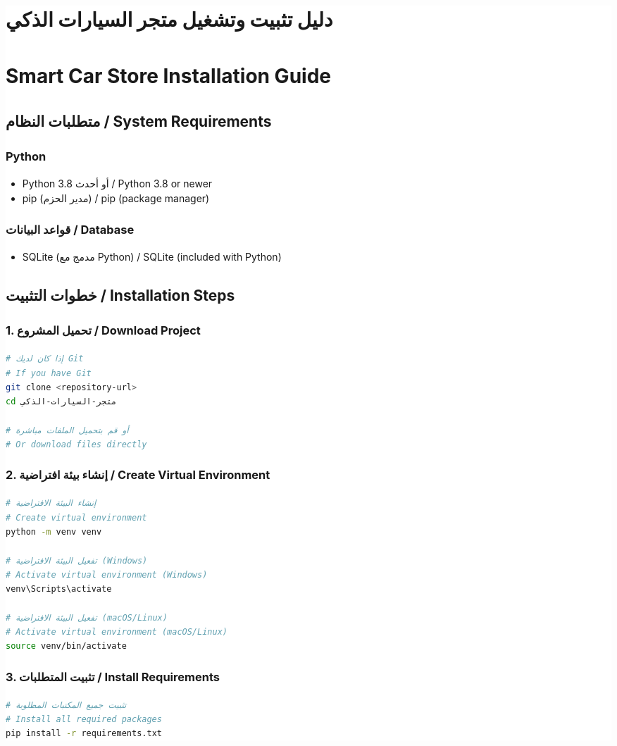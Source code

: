 # دليل تثبيت وتشغيل متجر السيارات الذكي
# Smart Car Store Installation Guide

## متطلبات النظام / System Requirements

### Python
- Python 3.8 أو أحدث / Python 3.8 or newer
- pip (مدير الحزم) / pip (package manager)

### قواعد البيانات / Database
- SQLite (مدمج مع Python) / SQLite (included with Python)

## خطوات التثبيت / Installation Steps

### 1. تحميل المشروع / Download Project
```bash
# إذا كان لديك Git
# If you have Git
git clone <repository-url>
cd متجر-السيارات-الذكي

# أو قم بتحميل الملفات مباشرة
# Or download files directly
```

### 2. إنشاء بيئة افتراضية / Create Virtual Environment
```bash
# إنشاء البيئة الافتراضية
# Create virtual environment
python -m venv venv

# تفعيل البيئة الافتراضية (Windows)
# Activate virtual environment (Windows)
venv\Scripts\activate

# تفعيل البيئة الافتراضية (macOS/Linux)
# Activate virtual environment (macOS/Linux)
source venv/bin/activate
```

### 3. تثبيت المتطلبات / Install Requirements
```bash
# تثبيت جميع المكتبات المطلوبة
# Install all required packages
pip install -r requirements.txt
```
